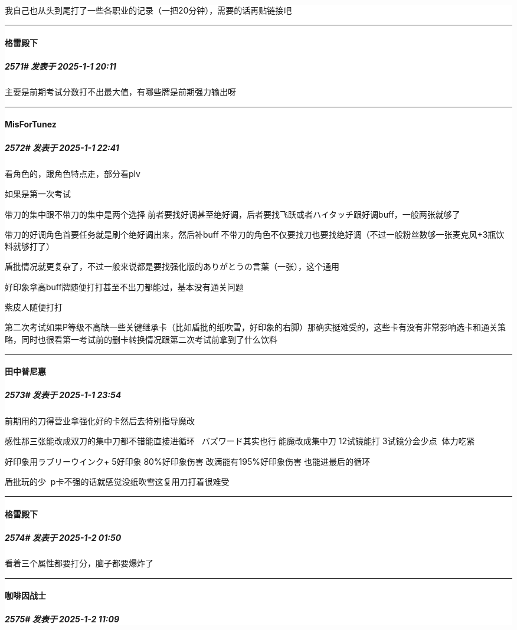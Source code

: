 我自己也从头到尾打了一些各职业的记录（一把20分钟），需要的话再贴链接吧


*****

####  格雷殿下  
##### 2571#       发表于 2025-1-1 20:11

主要是前期考试分数打不出最大值，有哪些牌是前期强力输出呀


*****

####  MisForTunez  
##### 2572#       发表于 2025-1-1 22:41

看角色的，跟角色特点走，部分看plv

如果是第一次考试

带刀的集中跟不带刀的集中是两个选择 前者要找好调甚至绝好调，后者要找飞跃或者ハイタッチ跟好调buff，一般两张就够了

带刀的好调角色首要任务就是刷个绝好调出来，然后补buff 不带刀的角色不仅要找刀也要找绝好调（不过一般粉丝数够一张麦克风+3瓶饮料就够打了）

盾批情况就更复杂了，不过一般来说都是要找强化版的ありがとうの言葉（一张），这个通用

好印象拿高buff牌随便打打甚至不出刀都能过，基本没有通关问题

紫皮人随便打打

第二次考试如果P等级不高缺一些关键继承卡（比如盾批的纸吹雪，好印象的右脚）那确实挺难受的，这些卡有没有非常影响选卡和通关策略，同时也很看第一考试前的删卡转换情况跟第二次考试前拿到了什么饮料


*****

####  田中普尼惠  
##### 2573#       发表于 2025-1-1 23:54

前期用的刀得营业拿强化好的卡然后去特别指导魔改

感性那三张能改成双刀的集中刀都不错能直接进循环   バズワード其实也行 能魔改成集中刀 12试镜能打 3试镜分会少点  体力吃紧

好印象用ラブリーウインク+ 5好印象 80%好印象伤害 改满能有195%好印象伤害 也能进最后的循环

盾批玩的少  p卡不强的话就感觉没纸吹雪这复用刀打着很难受


*****

####  格雷殿下  
##### 2574#       发表于 2025-1-2 01:50

看着三个属性都要打分，脑子都要爆炸了


*****

####  咖啡因战士  
##### 2575#       发表于 2025-1-2 11:09
